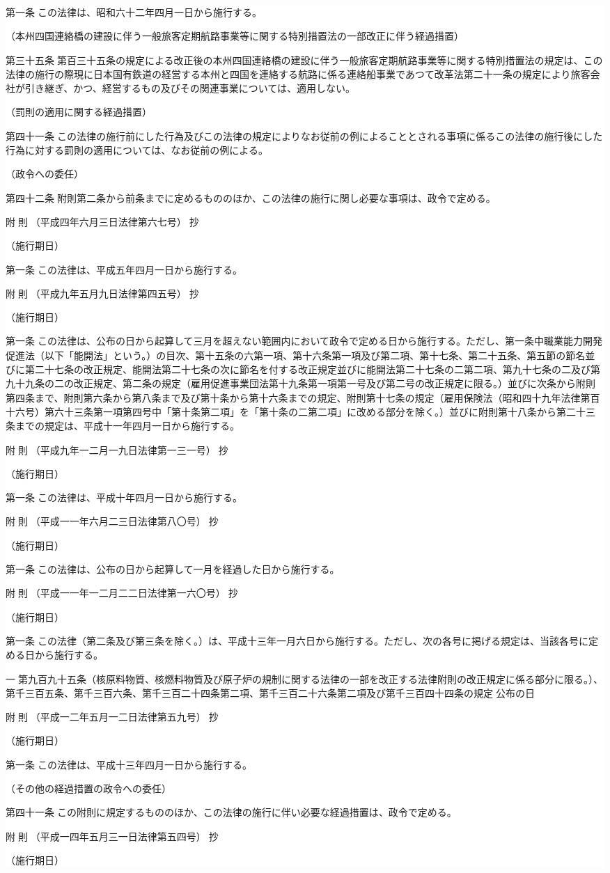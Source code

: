 第一条 この法律は、昭和六十二年四月一日から施行する。

（本州四国連絡橋の建設に伴う一般旅客定期航路事業等に関する特別措置法の一部改正に伴う経過措置）

第三十五条 第百三十五条の規定による改正後の本州四国連絡橋の建設に伴う一般旅客定期航路事業等に関する特別措置法の規定は、この法律の施行の際現に日本国有鉄道の経営する本州と四国を連絡する航路に係る連絡船事業であつて改革法第二十一条の規定により旅客会社が引き継ぎ、かつ、経営するもの及びその関連事業については、適用しない。

（罰則の適用に関する経過措置）

第四十一条 この法律の施行前にした行為及びこの法律の規定によりなお従前の例によることとされる事項に係るこの法律の施行後にした行為に対する罰則の適用については、なお従前の例による。

（政令への委任）

第四十二条 附則第二条から前条までに定めるもののほか、この法律の施行に関し必要な事項は、政令で定める。

附 則 （平成四年六月三日法律第六七号） 抄

（施行期日）

第一条 この法律は、平成五年四月一日から施行する。

附 則 （平成九年五月九日法律第四五号） 抄

（施行期日）

第一条 この法律は、公布の日から起算して三月を超えない範囲内において政令で定める日から施行する。ただし、第一条中職業能力開発促進法（以下「能開法」という。）の目次、第十五条の六第一項、第十六条第一項及び第二項、第十七条、第二十五条、第五節の節名並びに第二十七条の改正規定、能開法第二十七条の次に節名を付する改正規定並びに能開法第二十七条の二第二項、第九十七条の二及び第九十九条の二の改正規定、第二条の規定（雇用促進事業団法第十九条第一項第一号及び第二号の改正規定に限る。）並びに次条から附則第四条まで、附則第六条から第八条まで及び第十条から第十六条までの規定、附則第十七条の規定（雇用保険法（昭和四十九年法律第百十六号）第六十三条第一項第四号中「第十条第二項」を「第十条の二第二項」に改める部分を除く。）並びに附則第十八条から第二十三条までの規定は、平成十一年四月一日から施行する。

附 則 （平成九年一二月一九日法律第一三一号） 抄

（施行期日）

第一条 この法律は、平成十年四月一日から施行する。

附 則 （平成一一年六月二三日法律第八〇号） 抄

（施行期日）

第一条 この法律は、公布の日から起算して一月を経過した日から施行する。

附 則 （平成一一年一二月二二日法律第一六〇号） 抄

（施行期日）

第一条 この法律（第二条及び第三条を除く。）は、平成十三年一月六日から施行する。ただし、次の各号に掲げる規定は、当該各号に定める日から施行する。

一 第九百九十五条（核原料物質、核燃料物質及び原子炉の規制に関する法律の一部を改正する法律附則の改正規定に係る部分に限る。）、第千三百五条、第千三百六条、第千三百二十四条第二項、第千三百二十六条第二項及び第千三百四十四条の規定 公布の日

附 則 （平成一二年五月一二日法律第五九号） 抄

（施行期日）

第一条 この法律は、平成十三年四月一日から施行する。

（その他の経過措置の政令への委任）

第四十一条 この附則に規定するもののほか、この法律の施行に伴い必要な経過措置は、政令で定める。

附 則 （平成一四年五月三一日法律第五四号） 抄

（施行期日）
